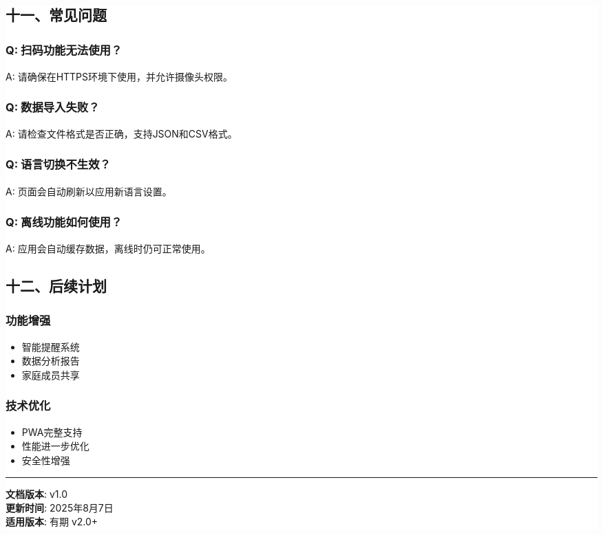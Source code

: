 ## 十一、常见问题

### Q: 扫码功能无法使用？
A: 请确保在HTTPS环境下使用，并允许摄像头权限。

### Q: 数据导入失败？
A: 请检查文件格式是否正确，支持JSON和CSV格式。

### Q: 语言切换不生效？
A: 页面会自动刷新以应用新语言设置。

### Q: 离线功能如何使用？
A: 应用会自动缓存数据，离线时仍可正常使用。

## 十二、后续计划

### 功能增强
- 智能提醒系统
- 数据分析报告
- 家庭成员共享

### 技术优化
- PWA完整支持
- 性能进一步优化
- 安全性增强

---

**文档版本**: v1.0  
**更新时间**: 2025年8月7日  
**适用版本**: 有期 v2.0+ 